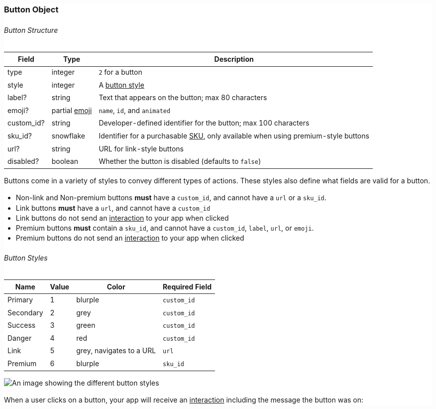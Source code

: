 ### Button Object

###### Button Structure

| Field      | Type                                                | Description                                                                                                         |
|------------|-----------------------------------------------------|---------------------------------------------------------------------------------------------------------------------|
| type       | integer                                             | `2` for a button                                                                                                    |
| style      | integer                                             | A [button style](/docs/interactions/message-components#button-object-button-styles)                                 |
| label?     | string                                              | Text that appears on the button; max 80 characters                                                                  |
| emoji?     | partial [emoji](/docs/resources/emoji#emoji-object) | `name`, `id`, and `animated`                                                                                        |
| custom_id? | string                                              | Developer-defined identifier for the button; max 100 characters                                                     |
| sku_id?    | snowflake                                           | Identifier for a purchasable [SKU](/docs/resources/sku#sku-object), only available when using premium-style buttons |
| url?       | string                                              | URL for link-style buttons                                                                                          |
| disabled?  | boolean                                             | Whether the button is disabled (defaults to `false`)                                                                |

Buttons come in a variety of styles to convey different types of actions. These styles also define what fields are valid for a button.

- Non-link and Non-premium buttons **must** have a `custom_id`, and cannot have a `url` or a `sku_id`.
- Link buttons **must** have a `url`, and cannot have a `custom_id`
- Link buttons do not send an [interaction](/docs/interactions/receiving-and-responding#interaction-object) to your app when clicked
- Premium buttons **must** contain a `sku_id`, and cannot have a `custom_id`, `label`, `url`, or `emoji`.
- Premium buttons do not send an [interaction](/docs/interactions/receiving-and-responding#interaction-object) to your app when clicked

###### Button Styles

| Name      | Value | Color                    | Required Field |
|-----------|-------|--------------------------|----------------|
| Primary   | 1     | blurple                  | `custom_id`    |
| Secondary | 2     | grey                     | `custom_id`    |
| Success   | 3     | green                    | `custom_id`    |
| Danger    | 4     | red                      | `custom_id`    |
| Link      | 5     | grey, navigates to a URL | `url`          |
| Premium   | 6     | blurple                  | `sku_id`       |

![An image showing the different button styles](images/button-styles.png)

When a user clicks on a button, your app will receive an [interaction](/docs/interactions/receiving-and-responding#interaction-object) including the message the button was on:
